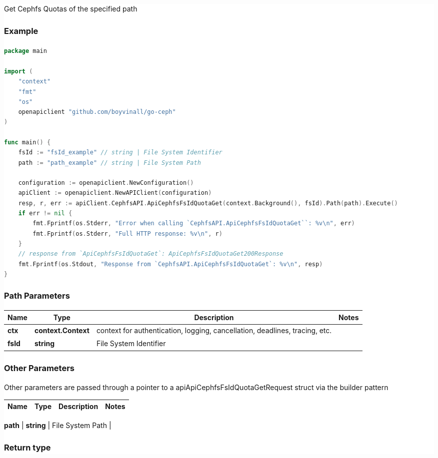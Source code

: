 Get Cephfs Quotas of the specified path



### Example

```go
package main

import (
	"context"
	"fmt"
	"os"
	openapiclient "github.com/boyvinall/go-ceph"
)

func main() {
	fsId := "fsId_example" // string | File System Identifier
	path := "path_example" // string | File System Path

	configuration := openapiclient.NewConfiguration()
	apiClient := openapiclient.NewAPIClient(configuration)
	resp, r, err := apiClient.CephfsAPI.ApiCephfsFsIdQuotaGet(context.Background(), fsId).Path(path).Execute()
	if err != nil {
		fmt.Fprintf(os.Stderr, "Error when calling `CephfsAPI.ApiCephfsFsIdQuotaGet``: %v\n", err)
		fmt.Fprintf(os.Stderr, "Full HTTP response: %v\n", r)
	}
	// response from `ApiCephfsFsIdQuotaGet`: ApiCephfsFsIdQuotaGet200Response
	fmt.Fprintf(os.Stdout, "Response from `CephfsAPI.ApiCephfsFsIdQuotaGet`: %v\n", resp)
}
```

### Path Parameters


Name | Type | Description  | Notes
------------- | ------------- | ------------- | -------------
**ctx** | **context.Context** | context for authentication, logging, cancellation, deadlines, tracing, etc.
**fsId** | **string** | File System Identifier | 

### Other Parameters

Other parameters are passed through a pointer to a apiApiCephfsFsIdQuotaGetRequest struct via the builder pattern


Name | Type | Description  | Notes
------------- | ------------- | ------------- | -------------

 **path** | **string** | File System Path | 

### Return type
